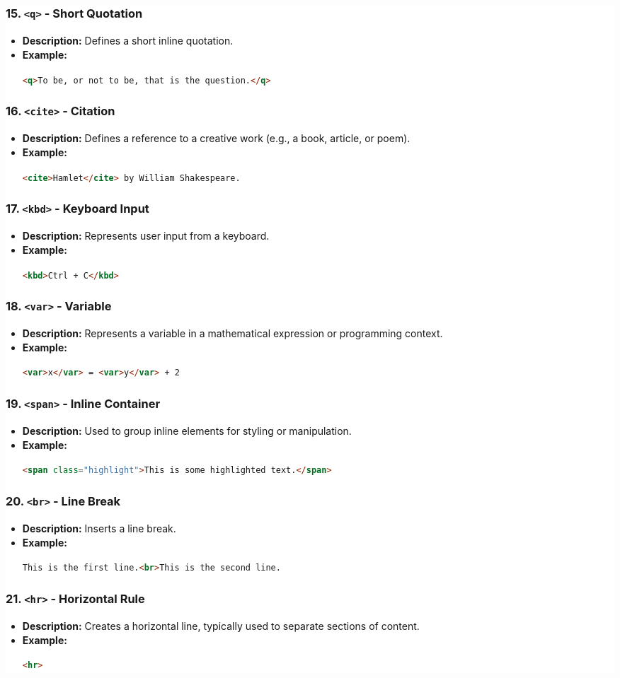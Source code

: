 ### 15. **`<q>` - Short Quotation**
   - **Description:** Defines a short inline quotation.
   - **Example:**
     ```html
     <q>To be, or not to be, that is the question.</q>
     ```

### 16. **`<cite>` - Citation**
   - **Description:** Defines a reference to a creative work (e.g., a book, article, or poem).
   - **Example:**
     ```html
     <cite>Hamlet</cite> by William Shakespeare.
     ```

### 17. **`<kbd>` - Keyboard Input**
   - **Description:** Represents user input from a keyboard.
   - **Example:**
     ```html
     <kbd>Ctrl + C</kbd>
     ```

### 18. **`<var>` - Variable**
   - **Description:** Represents a variable in a mathematical expression or programming context.
   - **Example:**
     ```html
     <var>x</var> = <var>y</var> + 2
     ```

### 19. **`<span>` - Inline Container**
   - **Description:** Used to group inline elements for styling or manipulation.
   - **Example:**
     ```html
     <span class="highlight">This is some highlighted text.</span>
     ```

### 20. **`<br>` - Line Break**
   - **Description:** Inserts a line break.
   - **Example:**
     ```html
     This is the first line.<br>This is the second line.
     ```

### 21. **`<hr>` - Horizontal Rule**
   - **Description:** Creates a horizontal line, typically used to separate sections of content.
   - **Example:**
     ```html
     <hr>
     ```
